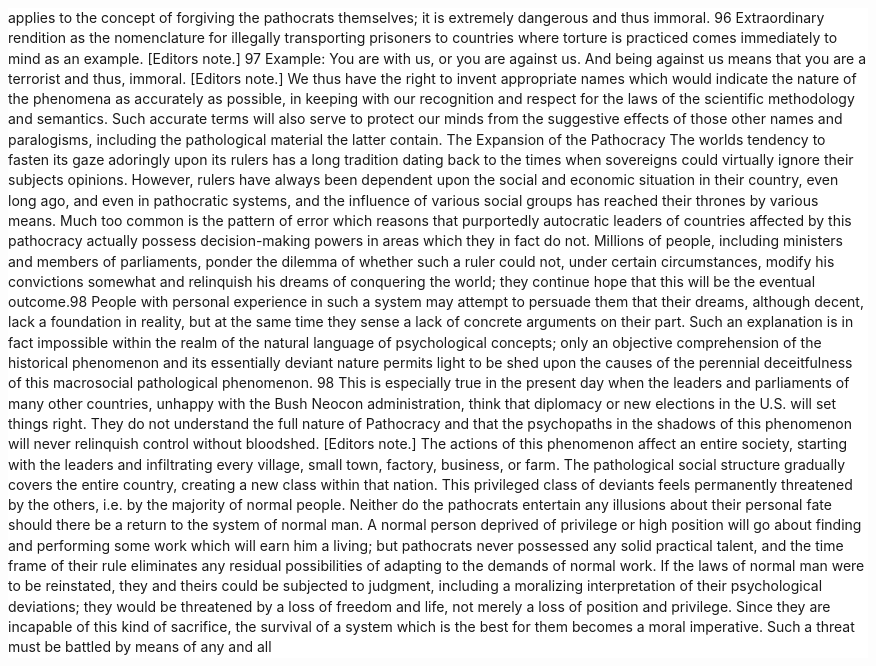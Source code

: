 applies to the concept of forgiving the pathocrats themselves; it is
extremely dangerous and thus immoral.
96
Extraordinary rendition as the nomenclature for illegally transporting
prisoners to countries where torture is practiced comes immediately to mind
as an example. [Editors note.]
97 Example: You are with us, or you are
against us. And being against us means that you are a terrorist and
thus, immoral. [Editors note.]
We thus have the right to invent appropriate names which would indicate the
nature of the phenomena as accurately as possible, in keeping with our
recognition and respect for the laws of the scientific methodology and
semantics.
Such accurate terms will also serve to protect
our minds from the suggestive effects of those other names and paralogisms,
including the pathological material the latter contain.
The Expansion of the Pathocracy
The worlds tendency to fasten its gaze adoringly upon its rulers has a long
tradition dating back to the times when sovereigns could virtually ignore
their subjects opinions. However, rulers have always been dependent upon
the social and economic situation in their country, even long ago, and even
in pathocratic systems, and the influence of various social groups has
reached their thrones by various means.
Much too common is the pattern of error which reasons that purportedly
autocratic leaders of countries affected by this pathocracy actually possess
decision-making powers in areas which they in fact do not. Millions of
people, including ministers and members of parliaments, ponder the dilemma
of whether such a ruler could not, under certain circumstances, modify his
convictions somewhat and relinquish his dreams of conquering the world; they
continue hope that this will be the eventual outcome.98
People with personal experience in such a system
may attempt to persuade them that their dreams, although decent, lack a
foundation in reality, but at the same time they sense a lack of concrete
arguments on their part. Such an explanation is in fact impossible within
the realm of the natural language of psychological concepts; only an
objective comprehension of the historical phenomenon and its essentially
deviant nature permits light to be shed upon the causes of the perennial
deceitfulness of this macrosocial pathological phenomenon.
98 This is
especially true in the present day when the leaders and parliaments of many
other countries, unhappy with the Bush Neocon administration, think that
diplomacy or new elections in the U.S. will set things right. They do not
understand the full nature of Pathocracy and that the psychopaths in the
shadows of this phenomenon will never relinquish control without bloodshed.
[Editors note.]
The actions of this phenomenon affect an entire society, starting with the
leaders and infiltrating every village, small town, factory, business, or
farm. The pathological social structure gradually covers the entire country,
creating a new class within that nation.
This privileged class of deviants
feels permanently threatened by the others, i.e. by the majority of normal
people. Neither do the pathocrats entertain any illusions about their
personal fate should there be a return to the system of normal man.
A normal person deprived of privilege or high position will go about finding
and performing some work which will earn him a living; but pathocrats never
possessed any solid practical talent, and the time frame of their rule
eliminates any residual possibilities of adapting to the demands of normal
work. If the laws of normal man were to be reinstated, they and theirs could
be subjected to judgment, including a moralizing interpretation of their
psychological deviations; they would be threatened by a loss of freedom and
life, not merely a loss of position and privilege.
Since they are incapable of this kind of
sacrifice, the survival of a system which is the best for them becomes a
moral imperative. Such a threat must be battled by means of any and all
